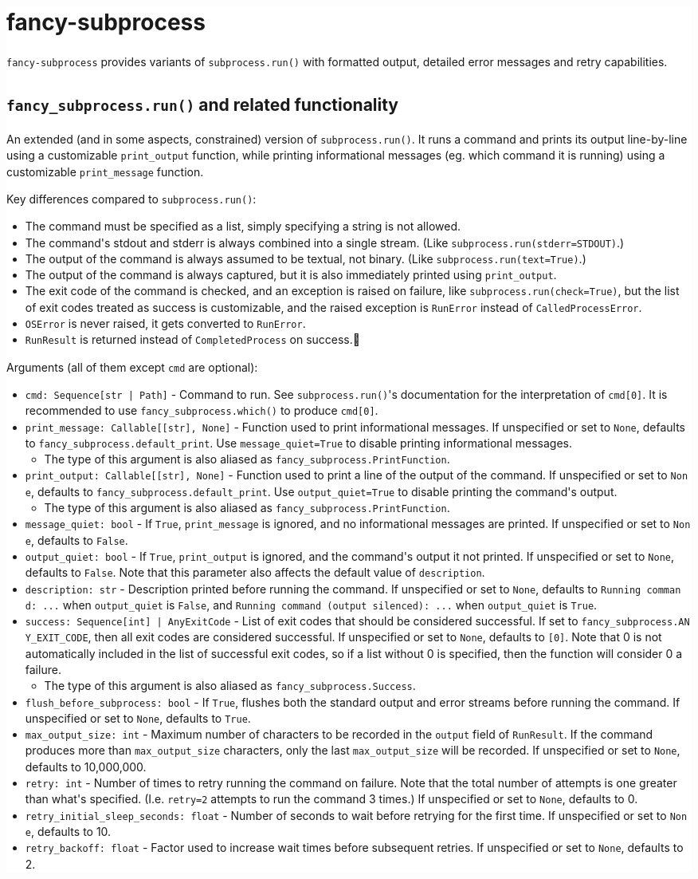 # fancy-subprocess

`fancy-subprocess` provides variants of `subprocess.run()` with formatted output, detailed error messages and retry capabilities.

## `fancy_subprocess.run()` and related functionality

An extended (and in some aspects, constrained) version of `subprocess.run()`. It runs a command and prints its output line-by-line using a customizable `print_output` function, while printing informational messages (eg. which command it is running) using a customizable `print_message` function.

Key differences compared to `subprocess.run()`:
- The command must be specified as a list, simply specifying a string is not allowed.
- The command's stdout and stderr is always combined into a single stream. (Like `subprocess.run(stderr=STDOUT)`.)
- The output of the command is always assumed to be textual, not binary. (Like `subprocess.run(text=True)`.)
- The output of the command is always captured, but it is also immediately printed using `print_output`.
- The exit code of the command is checked, and an exception is raised on failure, like `subprocess.run(check=True)`, but the list of exit codes treated as success is customizable, and the raised exception is `RunError` instead of `CalledProcessError`.
- `OSError` is never raised, it gets converted to `RunError`.
- `RunResult` is returned instead of `CompletedProcess` on success.

Arguments (all of them except `cmd` are optional):
- `cmd: Sequence[str | Path]` - Command to run. See `subprocess.run()`'s documentation for the interpretation of `cmd[0]`. It is recommended to use `fancy_subprocess.which()` to produce `cmd[0]`.
- `print_message: Callable[[str], None]` - Function used to print informational messages. If unspecified or set to `None`, defaults to `fancy_subprocess.default_print`. Use `message_quiet=True` to disable printing informational messages.
	- The type of this argument is also aliased as `fancy_subprocess.PrintFunction`.
- `print_output: Callable[[str], None]` - Function used to print a line of the output of the command. If unspecified or set to `None`, defaults to `fancy_subprocess.default_print`. Use `output_quiet=True` to disable printing the command's output.
	- The type of this argument is also aliased as `fancy_subprocess.PrintFunction`.
- `message_quiet: bool` - If `True`, `print_message` is ignored, and no informational messages are printed. If unspecified or set to `None`, defaults to `False`.
- `output_quiet: bool` - If `True`, `print_output` is ignored, and the command's output it not printed. If unspecified or set to `None`, defaults to `False`. Note that this parameter also affects the default value of `description`.
- `description: str` - Description printed before running the command. If unspecified or set to `None`, defaults to `Running command: ...` when `output_quiet` is `False`, and `Running command (output silenced): ...` when `output_quiet` is `True`.
- `success: Sequence[int] | AnyExitCode` - List of exit codes that should be considered successful. If set to `fancy_subprocess.ANY_EXIT_CODE`, then all exit codes are considered successful. If unspecified or set to `None`, defaults to `[0]`. Note that 0 is not automatically included in the list of successful exit codes, so if a list without 0 is specified, then the function will consider 0 a failure.
	- The type of this argument is also aliased as `fancy_subprocess.Success`.
- `flush_before_subprocess: bool` - If `True`, flushes both the standard output and error streams before running the command. If unspecified or set to `None`, defaults to `True`.
- `max_output_size: int` - Maximum number of characters to be recorded in the `output` field of `RunResult`. If the command produces more than `max_output_size` characters, only the last `max_output_size` will be recorded. If unspecified or set to `None`, defaults to 10,000,000.
- `retry: int` - Number of times to retry running the command on failure. Note that the total number of attempts is one greater than what's specified. (I.e. `retry=2` attempts to run the command 3 times.) If unspecified or set to `None`, defaults to 0.
- `retry_initial_sleep_seconds: float` - Number of seconds to wait before retrying for the first time. If unspecified or set to `None`, defaults to 10.
- `retry_backoff: float` - Factor used to increase wait times before subsequent retries. If unspecified or set to `None`, defaults to 2.